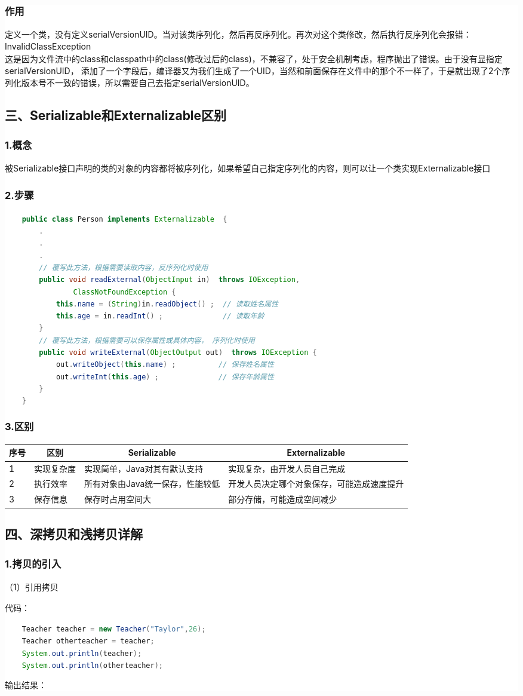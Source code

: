 ### 作用
定义一个类，没有定义serialVersionUID。当对该类序列化，然后再反序列化。再次对这个类修改，然后执行反序列化会报错：InvalidClassException  
这是因为文件流中的class和classpath中的class(修改过后的class)，不兼容了，处于安全机制考虑，程序抛出了错误。由于没有显指定 serialVersionUID，
添加了一个字段后，编译器又为我们生成了一个UID，当然和前面保存在文件中的那个不一样了，于是就出现了2个序列化版本号不一致的错误，所以需要自己去指定serialVersionUID。

## 三、Serializable和Externalizable区别

### 1.概念
被Serializable接口声明的类的对象的内容都将被序列化，如果希望自己指定序列化的内容，则可以让一个类实现Externalizable接口
### 2.步骤
``` java
    public class Person implements Externalizable  {
        .
        .
        .
        // 覆写此方法，根据需要读取内容，反序列化时使用  
        public void readExternal(ObjectInput in)  throws IOException,  
                ClassNotFoundException {  
            this.name = (String)in.readObject() ;  // 读取姓名属性  
            this.age = in.readInt() ;              // 读取年龄  
        }  
        // 覆写此方法，根据需要可以保存属性或具体内容， 序列化时使用  
        public void writeExternal(ObjectOutput out)  throws IOException {  
            out.writeObject(this.name) ;          // 保存姓名属性  
            out.writeInt(this.age) ;              // 保存年龄属性  
        }  
    }  
```
### 3.区别

| 序号 | 区别     |Serializable                |Externalizable|
| --- |-------|-------                      |---|
| 1 |实现复杂度|实现简单，Java对其有默认支持    |实现复杂，由开发人员自己完成|
| 2 |执行效率  |所有对象由Java统一保存，性能较低|开发人员决定哪个对象保存，可能造成速度提升|
| 3 |保存信息  |保存时占用空间大               |部分存储，可能造成空间减少|

## 四、深拷贝和浅拷贝详解
### 1.拷贝的引入

（1）引用拷贝  

代码：
``` java
    Teacher teacher = new Teacher("Taylor",26);
    Teacher otherteacher = teacher;
    System.out.println(teacher);
    System.out.println(otherteacher);
```
输出结果：
